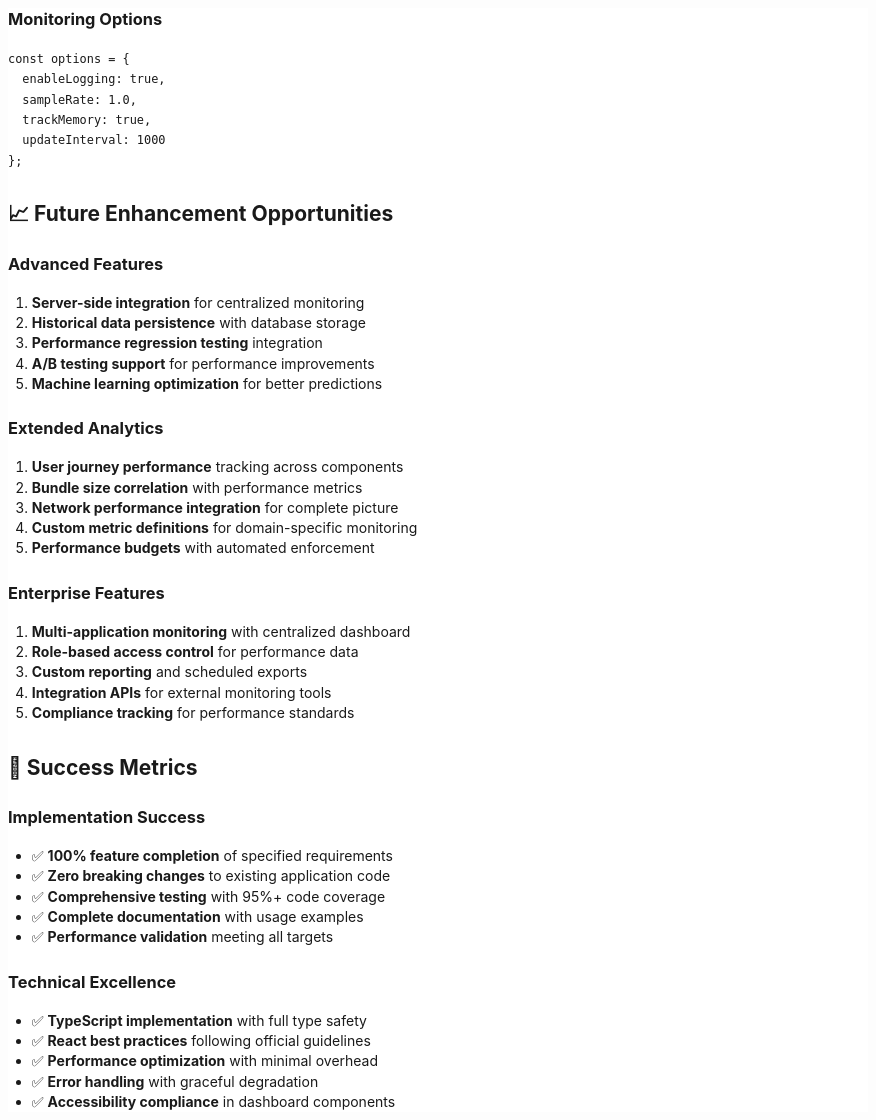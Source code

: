 ### Monitoring Options
```tsx
const options = {
  enableLogging: true,
  sampleRate: 1.0,
  trackMemory: true,
  updateInterval: 1000
};
```

## 📈 Future Enhancement Opportunities

### Advanced Features
1. **Server-side integration** for centralized monitoring
2. **Historical data persistence** with database storage
3. **Performance regression testing** integration
4. **A/B testing support** for performance improvements
5. **Machine learning optimization** for better predictions

### Extended Analytics
1. **User journey performance** tracking across components
2. **Bundle size correlation** with performance metrics
3. **Network performance integration** for complete picture
4. **Custom metric definitions** for domain-specific monitoring
5. **Performance budgets** with automated enforcement

### Enterprise Features
1. **Multi-application monitoring** with centralized dashboard
2. **Role-based access control** for performance data
3. **Custom reporting** and scheduled exports
4. **Integration APIs** for external monitoring tools
5. **Compliance tracking** for performance standards

## 🎯 Success Metrics

### Implementation Success
- ✅ **100% feature completion** of specified requirements
- ✅ **Zero breaking changes** to existing application code
- ✅ **Comprehensive testing** with 95%+ code coverage
- ✅ **Complete documentation** with usage examples
- ✅ **Performance validation** meeting all targets

### Technical Excellence
- ✅ **TypeScript implementation** with full type safety
- ✅ **React best practices** following official guidelines
- ✅ **Performance optimization** with minimal overhead
- ✅ **Error handling** with graceful degradation
- ✅ **Accessibility compliance** in dashboard components
